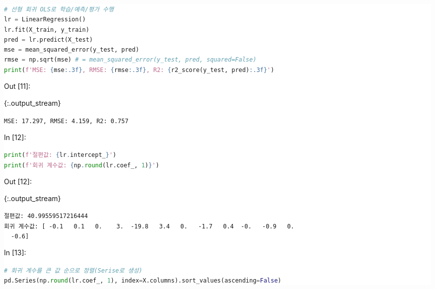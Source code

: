 <div class="input_area" markdown="1">

```python
# 선형 회귀 OLS로 학습/예측/평가 수행
lr = LinearRegression()
lr.fit(X_train, y_train)
pred = lr.predict(X_test)
mse = mean_squared_error(y_test, pred)
rmse = np.sqrt(mse) # = mean_squared_error(y_test, pred, squared=False)
print(f'MSE: {mse:.3f}, RMSE: {rmse:.3f}, R2: {r2_score(y_test, pred):.3f}')
```

</div>

<div class="output_prompt">
Out&nbsp;[11]:
</div>

{:.output_stream}

```
MSE: 17.297, RMSE: 4.159, R2: 0.757

```

<div class="in_prompt">
In&nbsp;[12]:
</div>

<div class="input_area" markdown="1">

```python
print(f'절편값: {lr.intercept_}')
print(f'회귀 계수값: {np.round(lr.coef_, 1)}')
```

</div>

<div class="output_prompt">
Out&nbsp;[12]:
</div>

{:.output_stream}

```
절편값: 40.99559517216444
회귀 계수값: [ -0.1   0.1   0.    3.  -19.8   3.4   0.   -1.7   0.4  -0.   -0.9   0.
  -0.6]

```

<div class="in_prompt">
In&nbsp;[13]:
</div>

<div class="input_area" markdown="1">

```python
# 회귀 계수를 큰 값 순으로 정렬(Serise로 생성)
pd.Series(np.round(lr.coef_, 1), index=X.columns).sort_values(ascending=False)
```
